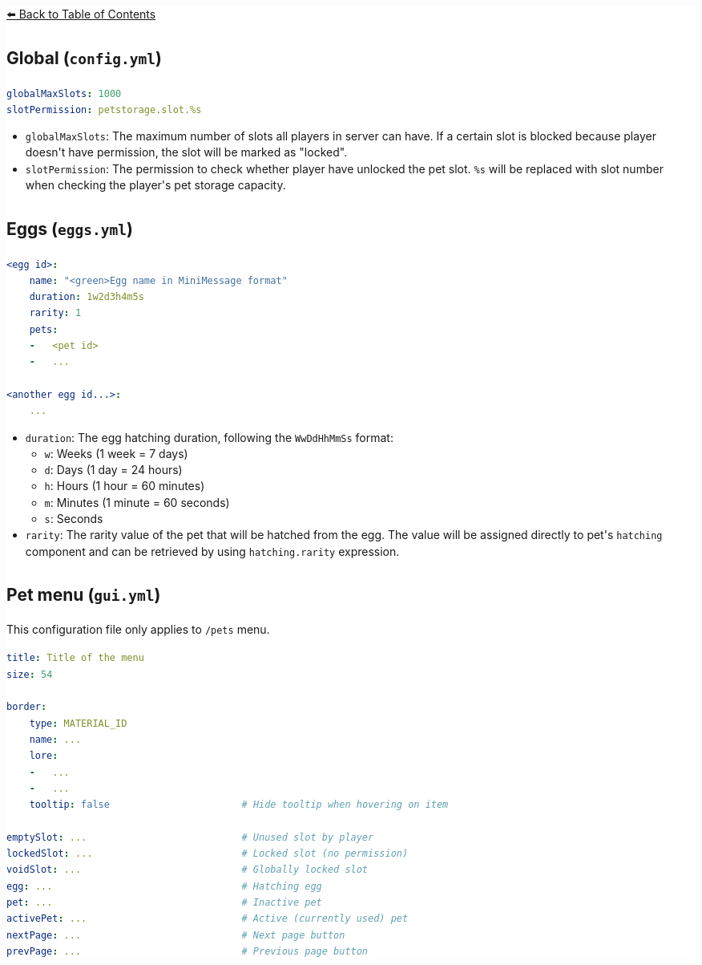 [⬅️ Back to Table of Contents](#table-of-contents)

## Global (`config.yml`)

```yaml
globalMaxSlots: 1000
slotPermission: petstorage.slot.%s
```

- `globalMaxSlots`: The maximum number of slots all players in server can have. If a certain slot is blocked because
player doesn't have permission, the slot will be marked as "locked".
- `slotPermission`: The permission to check whether player have unlocked the pet slot. `%s` will be replaced with slot
number when checking the player's pet storage capacity.

## Eggs (`eggs.yml`)

```yaml
<egg id>:
	name: "<green>Egg name in MiniMessage format"
	duration: 1w2d3h4m5s
	rarity: 1
	pets:
	-	<pet id>
	-	...

<another egg id...>:
	...
```

- `duration`: The egg hatching duration, following the `WwDdHhMmSs` format:
	+ `w`: Weeks (1 week = 7 days)
	+ `d`: Days (1 day = 24 hours)
	+ `h`: Hours (1 hour = 60 minutes)
	+ `m`: Minutes (1 minute = 60 seconds)
	+ `s`: Seconds
- `rarity`: The rarity value of the pet that will be hatched from the egg. The value will be assigned directly to pet's
`hatching` component and can be retrieved by using `hatching.rarity` expression.

## Pet menu (`gui.yml`)

This configuration file only applies to `/pets` menu.

```yaml
title: Title of the menu
size: 54

border:
	type: MATERIAL_ID
	name: ...
	lore:
	-	...
	-	...
	tooltip: false                       # Hide tooltip when hovering on item

emptySlot: ...                           # Unused slot by player
lockedSlot: ...                          # Locked slot (no permission)
voidSlot: ...                            # Globally locked slot
egg: ...                                 # Hatching egg
pet: ...                                 # Inactive pet
activePet: ...                           # Active (currently used) pet
nextPage: ...                            # Next page button
prevPage: ...                            # Previous page button
```